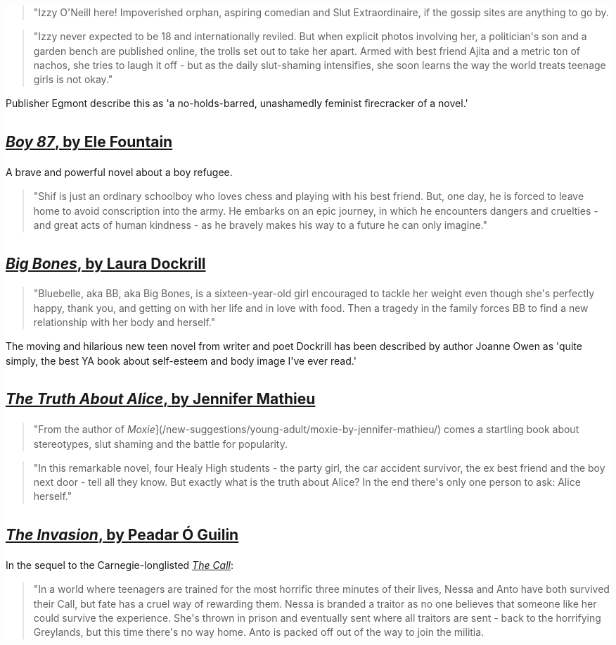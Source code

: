 > "Izzy O'Neill here! Impoverished orphan, aspiring comedian and Slut Extraordinaire, if the gossip sites are anything to go by.

> "Izzy never expected to be 18 and internationally reviled. But when explicit photos involving her, a politician's son and a garden bench are published online, the trolls set out to take her apart. Armed with best friend Ajita and a metric ton of nachos, she tries to laugh it off - but as the daily slut-shaming intensifies, she soon learns the way the world treats teenage girls is not okay."

Publisher Egmont describe this as 'a no-holds-barred, unashamedly feminist firecracker of a novel.'

## [<cite>Boy 87</cite>, by Ele Fountain](https://suffolk.spydus.co.uk/cgi-bin/spydus.exe/ENQ/OPAC/BIBENQ?BRN=2353672)

A brave and powerful novel about a boy refugee.

> "Shif is just an ordinary schoolboy who loves chess and playing with his best friend. But, one day, he is forced to leave home to avoid conscription into the army. He embarks on an epic journey, in which he encounters dangers and cruelties - and great acts of human kindness - as he bravely makes his way to a future he can only imagine."

## [<cite>Big Bones</cite>, by Laura Dockrill](https://suffolk.spydus.co.uk/cgi-bin/spydus.exe/ENQ/OPAC/BIBENQ?BRN=2332602)

> "Bluebelle, aka BB, aka Big Bones, is a sixteen-year-old girl encouraged to tackle her weight even though she's perfectly happy, thank you, and getting on with her life and in love with food. Then a tragedy in the family forces BB to find a new relationship with her body and herself."

The moving and hilarious new teen novel from writer and poet Dockrill has been described by author Joanne Owen as 'quite simply, the best YA book about self-esteem and body image I've ever read.'

## [<cite>The Truth About Alice</cite>, by Jennifer Mathieu](https://suffolk.spydus.co.uk/cgi-bin/spydus.exe/ENQ/OPAC/BIBENQ?BRN=2331579)

> "From the author of <cite>Moxie</cite>](/new-suggestions/young-adult/moxie-by-jennifer-mathieu/) comes a startling book about stereotypes, slut shaming and the battle for popularity.

> "In this remarkable novel, four Healy High students - the party girl, the car accident survivor, the ex best friend and the boy next door - tell all they know. But exactly what is the truth about Alice? In the end there's only one person to ask: Alice herself."

## [<cite>The Invasion</cite>, by Peadar Ó Guilin](https://suffolk.spydus.co.uk/cgi-bin/spydus.exe/ENQ/OPAC/BIBENQ?BRN=2336955)

In the sequel to the Carnegie-longlisted [<cite>The Call</cite>](https://suffolk.spydus.co.uk/cgi-bin/spydus.exe/ENQ/OPAC/BIBENQ?BRN=2164003):

> "In a world where teenagers are trained for the most horrific three minutes of their lives, Nessa and Anto have both survived their Call, but fate has a cruel way of rewarding them. Nessa is branded a traitor as no one believes that someone like her could survive the experience. She's thrown in prison and eventually sent where all traitors are sent - back to the horrifying Greylands, but this time there's no way home. Anto is packed off out of the way to join the militia.
